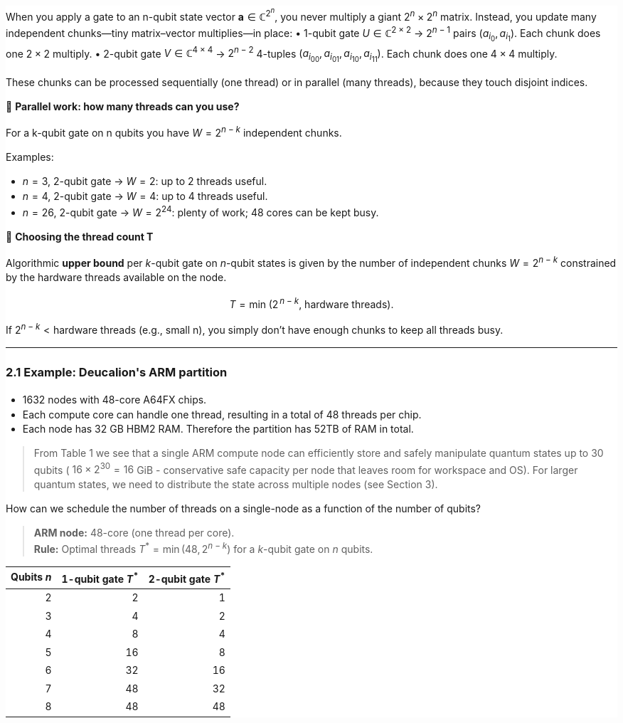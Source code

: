 When you apply a gate to an n-qubit state vector $\boldsymbol{a}\in \mathbb{C}^{2^n}$, you never multiply a giant $2^n\times 2^n$ matrix. Instead, you update many independent chunks—tiny matrix–vector multiplies—in place:
	•	1-qubit gate $U\in\mathbb{C}^{2\times2}$ → $2^{n-1}$ pairs $(a_{i_0},a_{i_1})$.
Each chunk does one $2\times2$ multiply.
	•	2-qubit gate $V\in\mathbb{C}^{4\times4}$ → $2^{n-2}$ 4-tuples $(a_{i_{00}},a_{i_{01}},a_{i_{10}},a_{i_{11}})$.
Each chunk does one $4\times4$ multiply.

These chunks can be processed sequentially (one thread) or in parallel (many threads), because they touch disjoint indices.

🔹 **Parallel work: how many threads can you use?**

For a k-qubit gate on n qubits you have $W = 2^{n-k}$ independent chunks.

Examples:
- $n=3$, 2-qubit gate → $W=2$: up to 2 threads useful.
- $n=4$, 2-qubit gate → $W=4$: up to 4 threads useful.
- $n=26$, 2-qubit gate → $W=2^{24}$: plenty of work; 48 cores can be kept busy.

🔹 **Choosing the thread count T**

Algorithmic **upper bound** per $k$-qubit gate on $n$-qubit states is given by the number of independent chunks $W = 2^{n-k}$ constrained by the hardware threads available on the node.

```math
T = \min\!\big(2^{\,n-k},\ \text{hardware threads}\big).
```

If $2^{n-k}< \text{hardware threads}$ (e.g., small n), you simply don’t have enough chunks to keep all threads busy.

---
### 2.1 Example: Deucalion's ARM partition <a id="21-example-deucalions-arm-partition-"></a>

- 1632 nodes with 48-core A64FX chips.
- Each compute core can handle one thread, resulting in a total of 48 threads per chip.
- Each node has 32 GB HBM2 RAM. Therefore the partition has 52TB of RAM in total.

>From Table 1 we see that a single ARM compute node can efficiently store and safely manipulate quantum states up to 30 qubits ( $16 \times 2^{30}=16$ GiB - conservative safe capacity per node that leaves room for workspace and OS). For larger quantum states, we need to distribute the state across multiple nodes (see Section 3).

 How can we schedule the number of threads on a single-node as a function of the number of qubits?


>**ARM node:** 48-core (one thread per core).  
>**Rule:** Optimal threads $T^*=\min(48 , 2^{n-k})$ for a $k$-qubit gate on $n$ qubits.

<div align="center">

| Qubits $n$ | 1-qubit gate $T^*$ | 2-qubit gate $T^*$ |
|---:|---:|---:|
| 2 | 2 | 1 |
| 3 | 4 | 2 |
| 4 | 8 | 4 |
| 5 | 16 | 8 |
| 6 | 32 | 16 |
| 7 | 48 | 32 |
| 8 | 48 | 48 |
